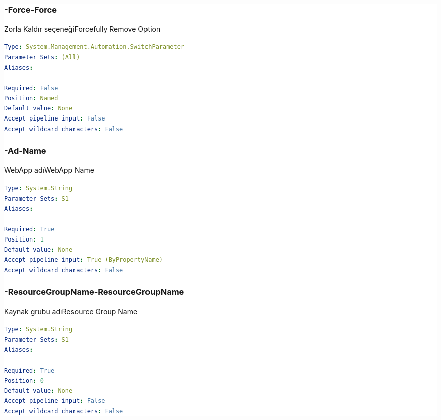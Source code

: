 ### <span data-ttu-id="2af24-117">-Force</span><span class="sxs-lookup"><span data-stu-id="2af24-117">-Force</span></span>
<span data-ttu-id="2af24-118">Zorla Kaldır seçeneği</span><span class="sxs-lookup"><span data-stu-id="2af24-118">Forcefully Remove Option</span></span>

```yaml
Type: System.Management.Automation.SwitchParameter
Parameter Sets: (All)
Aliases:

Required: False
Position: Named
Default value: None
Accept pipeline input: False
Accept wildcard characters: False
```

### <span data-ttu-id="2af24-119">-Ad</span><span class="sxs-lookup"><span data-stu-id="2af24-119">-Name</span></span>
<span data-ttu-id="2af24-120">WebApp adı</span><span class="sxs-lookup"><span data-stu-id="2af24-120">WebApp Name</span></span>

```yaml
Type: System.String
Parameter Sets: S1
Aliases:

Required: True
Position: 1
Default value: None
Accept pipeline input: True (ByPropertyName)
Accept wildcard characters: False
```

### <span data-ttu-id="2af24-121">-ResourceGroupName</span><span class="sxs-lookup"><span data-stu-id="2af24-121">-ResourceGroupName</span></span>
<span data-ttu-id="2af24-122">Kaynak grubu adı</span><span class="sxs-lookup"><span data-stu-id="2af24-122">Resource Group Name</span></span>

```yaml
Type: System.String
Parameter Sets: S1
Aliases:

Required: True
Position: 0
Default value: None
Accept pipeline input: False
Accept wildcard characters: False
```
